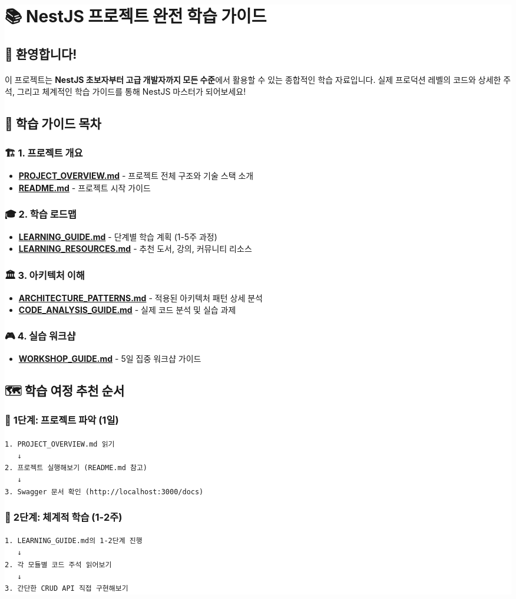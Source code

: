 # 📚 NestJS 프로젝트 완전 학습 가이드

## 🎯 환영합니다!

이 프로젝트는 **NestJS 초보자부터 고급 개발자까지 모든 수준**에서 활용할 수 있는 종합적인 학습 자료입니다. 실제 프로덕션 레벨의 코드와 상세한 주석, 그리고 체계적인 학습 가이드를 통해 NestJS 마스터가 되어보세요!

## 📖 학습 가이드 목차

### 🏗️ 1. 프로젝트 개요

- **[PROJECT_OVERVIEW.md](./PROJECT_OVERVIEW.md)** - 프로젝트 전체 구조와 기술 스택 소개
- **[README.md](./README.md)** - 프로젝트 시작 가이드

### 🎓 2. 학습 로드맵

- **[LEARNING_GUIDE.md](./LEARNING_GUIDE.md)** - 단계별 학습 계획 (1-5주 과정)
- **[LEARNING_RESOURCES.md](./LEARNING_RESOURCES.md)** - 추천 도서, 강의, 커뮤니티 리소스

### 🏛️ 3. 아키텍처 이해

- **[ARCHITECTURE_PATTERNS.md](./ARCHITECTURE_PATTERNS.md)** - 적용된 아키텍처 패턴 상세 분석
- **[CODE_ANALYSIS_GUIDE.md](./CODE_ANALYSIS_GUIDE.md)** - 실제 코드 분석 및 실습 과제

### 🎮 4. 실습 워크샵

- **[WORKSHOP_GUIDE.md](./WORKSHOP_GUIDE.md)** - 5일 집중 워크샵 가이드

## 🗺️ 학습 여정 추천 순서

### 👶 **1단계: 프로젝트 파악** (1일)

```
1. PROJECT_OVERVIEW.md 읽기
   ↓
2. 프로젝트 실행해보기 (README.md 참고)
   ↓
3. Swagger 문서 확인 (http://localhost:3000/docs)
```

### 🌱 **2단계: 체계적 학습** (1-2주)

```
1. LEARNING_GUIDE.md의 1-2단계 진행
   ↓
2. 각 모듈별 코드 주석 읽어보기
   ↓
3. 간단한 CRUD API 직접 구현해보기
```
